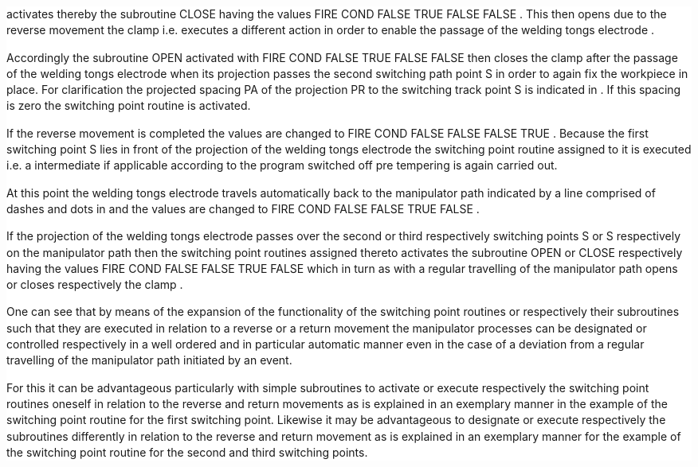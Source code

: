 activates thereby the subroutine CLOSE having the values FIRE COND FALSE TRUE FALSE FALSE . This then opens due to the reverse movement the clamp i.e. executes a different action in order to enable the passage of the welding tongs electrode .

Accordingly the subroutine OPEN activated with FIRE COND FALSE TRUE FALSE FALSE then closes the clamp after the passage of the welding tongs electrode when its projection passes the second switching path point S in order to again fix the workpiece in place. For clarification the projected spacing PA of the projection PR to the switching track point S is indicated in . If this spacing is zero the switching point routine is activated.

If the reverse movement is completed the values are changed to FIRE COND FALSE FALSE FALSE TRUE . Because the first switching point S lies in front of the projection of the welding tongs electrode the switching point routine assigned to it is executed i.e. a intermediate if applicable according to the program switched off pre tempering is again carried out.

At this point the welding tongs electrode travels automatically back to the manipulator path indicated by a line comprised of dashes and dots in and the values are changed to FIRE COND FALSE FALSE TRUE FALSE .

If the projection of the welding tongs electrode passes over the second or third respectively switching points S or S respectively on the manipulator path then the switching point routines assigned thereto activates the subroutine OPEN or CLOSE respectively having the values FIRE COND FALSE FALSE TRUE FALSE which in turn as with a regular travelling of the manipulator path opens or closes respectively the clamp .

One can see that by means of the expansion of the functionality of the switching point routines or respectively their subroutines such that they are executed in relation to a reverse or a return movement the manipulator processes can be designated or controlled respectively in a well ordered and in particular automatic manner even in the case of a deviation from a regular travelling of the manipulator path initiated by an event.

For this it can be advantageous particularly with simple subroutines to activate or execute respectively the switching point routines oneself in relation to the reverse and return movements as is explained in an exemplary manner in the example of the switching point routine for the first switching point. Likewise it may be advantageous to designate or execute respectively the subroutines differently in relation to the reverse and return movement as is explained in an exemplary manner for the example of the switching point routine for the second and third switching points.

